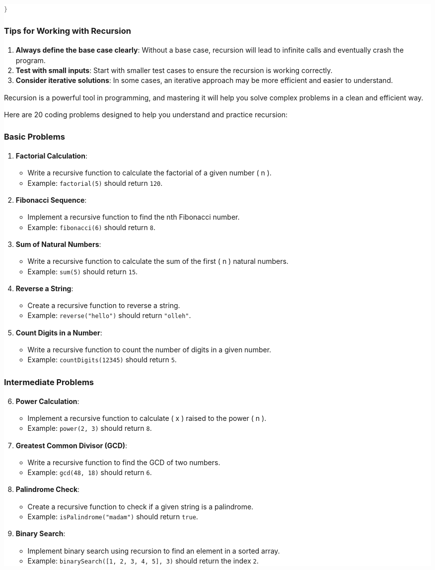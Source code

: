 ```java
}
```

### Tips for Working with Recursion

1. **Always define the base case clearly**: Without a base case, recursion will lead to infinite calls and eventually crash the program.
2. **Test with small inputs**: Start with smaller test cases to ensure the recursion is working correctly.
3. **Consider iterative solutions**: In some cases, an iterative approach may be more efficient and easier to understand.

Recursion is a powerful tool in programming, and mastering it will help you solve complex problems in a clean and efficient way.

Here are 20 coding problems designed to help you understand and practice recursion:

### Basic Problems

1. **Factorial Calculation**:
    - Write a recursive function to calculate the factorial of a given number \( n \).
    - Example: `factorial(5)` should return `120`.

2. **Fibonacci Sequence**:
    - Implement a recursive function to find the nth Fibonacci number.
    - Example: `fibonacci(6)` should return `8`.

3. **Sum of Natural Numbers**:
    - Write a recursive function to calculate the sum of the first \( n \) natural numbers.
    - Example: `sum(5)` should return `15`.

4. **Reverse a String**:
    - Create a recursive function to reverse a string.
    - Example: `reverse("hello")` should return `"olleh"`.

5. **Count Digits in a Number**:
    - Write a recursive function to count the number of digits in a given number.
    - Example: `countDigits(12345)` should return `5`.

### Intermediate Problems

6. **Power Calculation**:
    - Implement a recursive function to calculate \( x \) raised to the power \( n \).
    - Example: `power(2, 3)` should return `8`.

7. **Greatest Common Divisor (GCD)**:
    - Write a recursive function to find the GCD of two numbers.
    - Example: `gcd(48, 18)` should return `6`.

8. **Palindrome Check**:
    - Create a recursive function to check if a given string is a palindrome.
    - Example: `isPalindrome("madam")` should return `true`.

9. **Binary Search**:
    - Implement binary search using recursion to find an element in a sorted array.
    - Example: `binarySearch([1, 2, 3, 4, 5], 3)` should return the index `2`.
